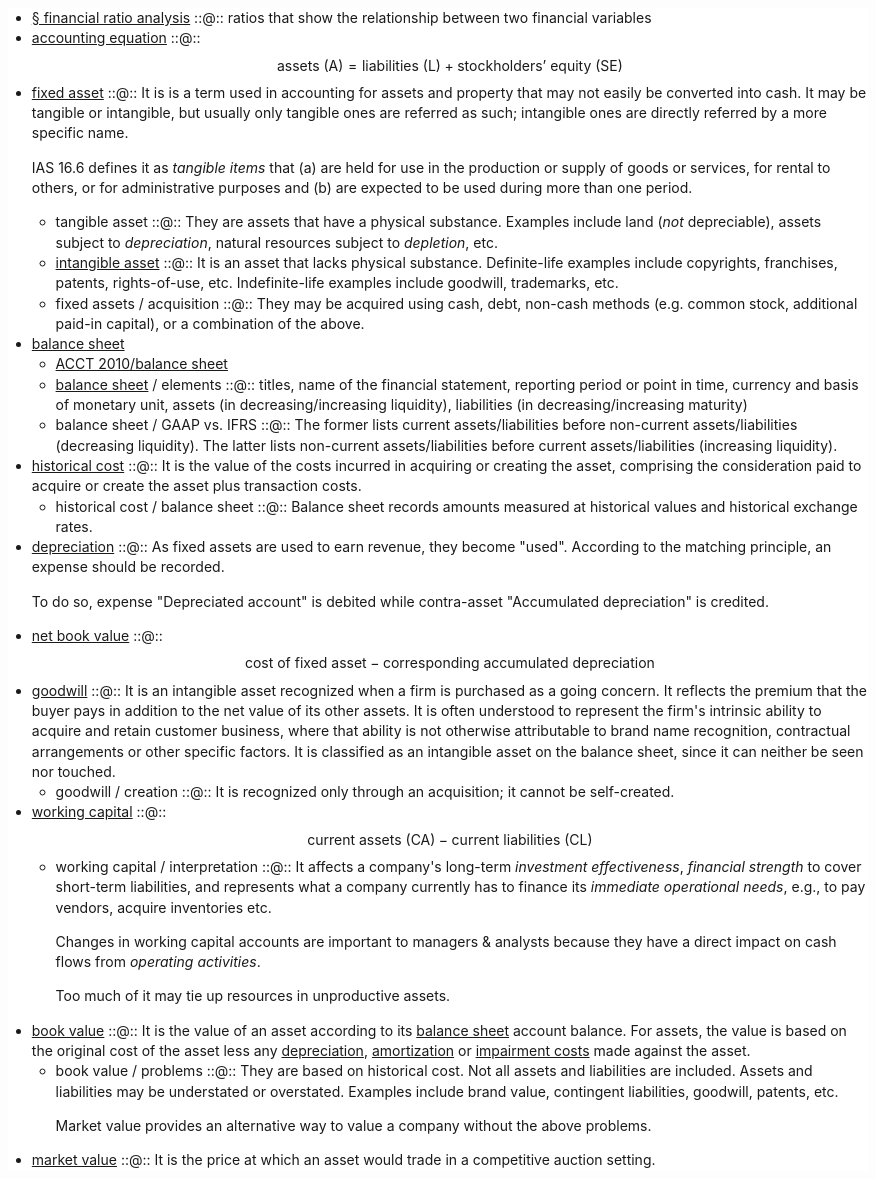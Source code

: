   - [§ financial ratio analysis](../../../../general/financial%20statement%20analysis.md#financial%20ratio%20analysis) ::@:: ratios that show the relationship between two financial variables 
- [accounting equation](../../../../general/accounting%20equation.md) ::@:: $$\text{assets (A)} = \text{liabilities (L)} + \text{stockholders' equity (SE)}$$ 
- [fixed asset](../../../../general/fixed%20asset.md) ::@:: It is is a term used in accounting for assets and property that may not easily be converted into cash. It may be tangible or intangible, but usually only tangible ones are referred as such; intangible ones are directly referred by a more specific name. <p> IAS 16.6 defines it as _tangible items_ that (a) are held for use in the production or supply of goods or services, for rental to others, or for administrative purposes and (b) are expected to be used during more than one period. 
  - tangible asset ::@:: They are assets that have a physical substance. Examples include land (_not_ depreciable), assets subject to _depreciation_, natural resources subject to _depletion_, etc. 
  - [intangible asset](../../../../general/intangible%20asset.md) ::@:: It is an asset that lacks physical substance. Definite-life examples include copyrights, franchises, patents, rights-of-use, etc. Indefinite-life examples include goodwill, trademarks, etc. 
  - fixed assets / acquisition ::@:: They may be acquired using cash, debt, non-cash methods (e.g. common stock, additional paid-in capital), or a combination of the above. 
- [balance sheet](../../../../general/balance%20sheet.md)
  - [ACCT 2010/balance sheet](../ACCT%202010/balance%20sheet.md)
  - [balance sheet](../../../../general/balance%20sheet.md) / elements ::@:: titles, name of the financial statement, reporting period or point in time, currency and basis of monetary unit, assets (in decreasing/increasing liquidity), liabilities (in decreasing/increasing maturity) 
  - balance sheet / GAAP vs. IFRS ::@:: The former lists current assets/liabilities before non-current assets/liabilities \(decreasing liquidity\). The latter lists non-current assets/liabilities before current assets/liabilities \(increasing liquidity\). 
- [historical cost](../../../../general/historical%20cost.md) ::@:: It is the value of the costs incurred in acquiring or creating the asset, comprising the consideration paid to acquire or create the asset plus transaction costs. 
  - historical cost / balance sheet ::@:: Balance sheet records amounts measured at historical values and historical exchange rates. 
- [depreciation](../../../../general/depreciation.md) ::@:: As fixed assets are used to earn revenue, they become "used". According to the matching principle, an expense should be recorded. <p> To do so, expense "Depreciated account" is debited while contra-asset "Accumulated depreciation" is credited. 
- [net book value](../../../../general/book%20value.md) ::@:: $$\text{cost of fixed asset} - \text{corresponding accumulated depreciation}$$ 
- [goodwill](../../../../general/goodwill%20(accounting).md) ::@:: It is an intangible asset recognized when a firm is purchased as a going concern. It reflects the premium that the buyer pays in addition to the net value of its other assets. It is often understood to represent the firm's intrinsic ability to acquire and retain customer business, where that ability is not otherwise attributable to brand name recognition, contractual arrangements or other specific factors. It is classified as an intangible asset on the balance sheet, since it can neither be seen nor touched. 
  - goodwill / creation ::@:: It is recognized only through an acquisition; it cannot be self-created. 
- [working capital](../../../../general/working%20capital.md) ::@:: $$\text{current assets (CA)} - \text{current liabilities (CL)}$$ 
  - working capital / interpretation ::@:: It affects a company's long-term _investment effectiveness_, _financial strength_ to cover short-term liabilities, and represents what a company currently has to finance its _immediate operational needs_, e.g., to pay vendors, acquire inventories etc. <p> Changes in working capital accounts are important to managers & analysts because they have a direct impact on cash flows from _operating activities_. <p> Too much of it may tie up resources in unproductive assets. 
- [book value](../../../../general/book%20value.md) ::@:: It is the value of an asset according to its [balance sheet](../../../../general/balance%20sheet.md) account balance. For assets, the value is based on the original cost of the asset less any [depreciation](../../../../general/depreciation.md), [amortization](../../../../general/amortization%20(accounting).md) or [impairment costs](../../../../general/impairment%20cost.md) made against the asset. 
  - book value / problems ::@:: They are based on historical cost. Not all assets and liabilities are included. Assets and liabilities may be understated or overstated. Examples include brand value, contingent liabilities, goodwill, patents, etc. <p> Market value provides an alternative way to value a company without the above problems. 
- [market value](../../../../general/market%20value.md) ::@:: It is the price at which an asset would trade in a competitive auction setting. 